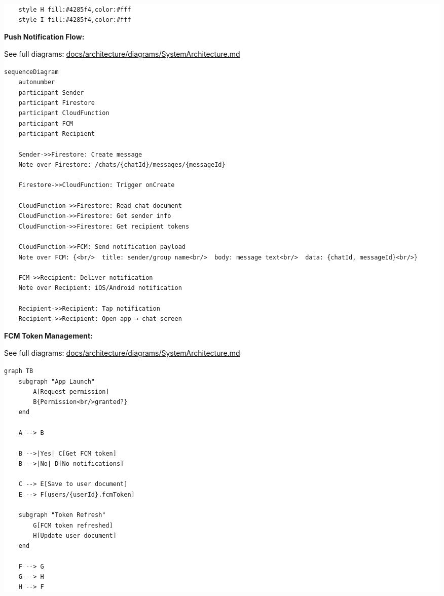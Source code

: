 ```mermaid
    style H fill:#4285f4,color:#fff
    style I fill:#4285f4,color:#fff
```

**Push Notification Flow:**

See full diagrams: [docs/architecture/diagrams/SystemArchitecture.md](../architecture/diagrams/SystemArchitecture.md)

```mermaid
sequenceDiagram
    autonumber
    participant Sender
    participant Firestore
    participant CloudFunction
    participant FCM
    participant Recipient

    Sender->>Firestore: Create message
    Note over Firestore: /chats/{chatId}/messages/{messageId}

    Firestore->>CloudFunction: Trigger onCreate

    CloudFunction->>Firestore: Read chat document
    CloudFunction->>Firestore: Get sender info
    CloudFunction->>Firestore: Get recipient tokens

    CloudFunction->>FCM: Send notification payload
    Note over FCM: {<br/>  title: sender/group name<br/>  body: message text<br/>  data: {chatId, messageId}<br/>}

    FCM->>Recipient: Deliver notification
    Note over Recipient: iOS/Android notification

    Recipient->>Recipient: Tap notification
    Recipient->>Recipient: Open app → chat screen
```

**FCM Token Management:**

See full diagrams: [docs/architecture/diagrams/SystemArchitecture.md](../architecture/diagrams/SystemArchitecture.md)

```mermaid
graph TB
    subgraph "App Launch"
        A[Request permission]
        B{Permission<br/>granted?}
    end

    A --> B

    B -->|Yes| C[Get FCM token]
    B -->|No| D[No notifications]

    C --> E[Save to user document]
    E --> F[users/{userId}.fcmToken]

    subgraph "Token Refresh"
        G[FCM token refreshed]
        H[Update user document]
    end

    F --> G
    G --> H
    H --> F
```